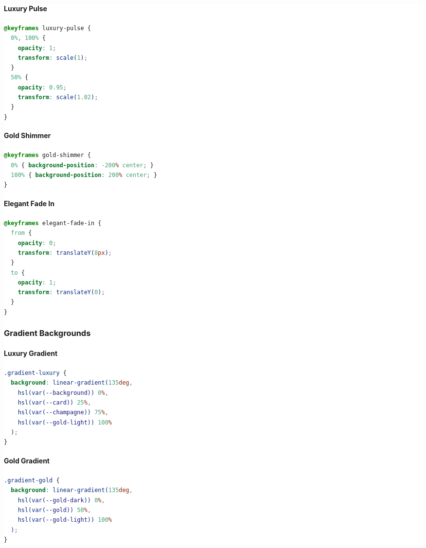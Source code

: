 #### Luxury Pulse
```css
@keyframes luxury-pulse {
  0%, 100% {
    opacity: 1;
    transform: scale(1);
  }
  50% {
    opacity: 0.95;
    transform: scale(1.02);
  }
}
```

#### Gold Shimmer
```css
@keyframes gold-shimmer {
  0% { background-position: -200% center; }
  100% { background-position: 200% center; }
}
```

#### Elegant Fade In
```css
@keyframes elegant-fade-in {
  from {
    opacity: 0;
    transform: translateY(8px);
  }
  to {
    opacity: 1;
    transform: translateY(0);
  }
}
```

### Gradient Backgrounds

#### Luxury Gradient
```css
.gradient-luxury {
  background: linear-gradient(135deg,
    hsl(var(--background)) 0%,
    hsl(var(--card)) 25%,
    hsl(var(--champagne)) 75%,
    hsl(var(--gold-light)) 100%
  );
}
```

#### Gold Gradient
```css
.gradient-gold {
  background: linear-gradient(135deg,
    hsl(var(--gold-dark)) 0%,
    hsl(var(--gold)) 50%,
    hsl(var(--gold-light)) 100%
  );
}
```
